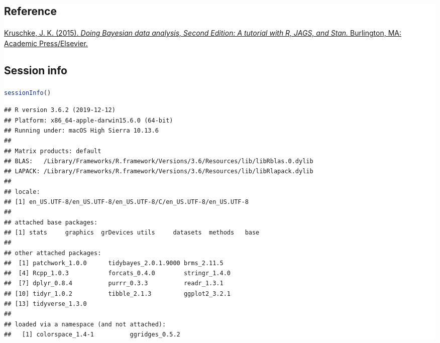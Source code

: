 ## Reference

[Kruschke, J. K. (2015). *Doing Bayesian data analysis, Second Edition:
A tutorial with R, JAGS, and Stan.* Burlington, MA: Academic
Press/Elsevier.](https://sites.google.com/site/doingbayesiandataanalysis/)

## Session info

``` r
sessionInfo()
```

    ## R version 3.6.2 (2019-12-12)
    ## Platform: x86_64-apple-darwin15.6.0 (64-bit)
    ## Running under: macOS High Sierra 10.13.6
    ## 
    ## Matrix products: default
    ## BLAS:   /Library/Frameworks/R.framework/Versions/3.6/Resources/lib/libRblas.0.dylib
    ## LAPACK: /Library/Frameworks/R.framework/Versions/3.6/Resources/lib/libRlapack.dylib
    ## 
    ## locale:
    ## [1] en_US.UTF-8/en_US.UTF-8/en_US.UTF-8/C/en_US.UTF-8/en_US.UTF-8
    ## 
    ## attached base packages:
    ## [1] stats     graphics  grDevices utils     datasets  methods   base     
    ## 
    ## other attached packages:
    ##  [1] patchwork_1.0.0      tidybayes_2.0.1.9000 brms_2.11.5         
    ##  [4] Rcpp_1.0.3           forcats_0.4.0        stringr_1.4.0       
    ##  [7] dplyr_0.8.4          purrr_0.3.3          readr_1.3.1         
    ## [10] tidyr_1.0.2          tibble_2.1.3         ggplot2_3.2.1       
    ## [13] tidyverse_1.3.0     
    ## 
    ## loaded via a namespace (and not attached):
    ##   [1] colorspace_1.4-1          ggridges_0.5.2           